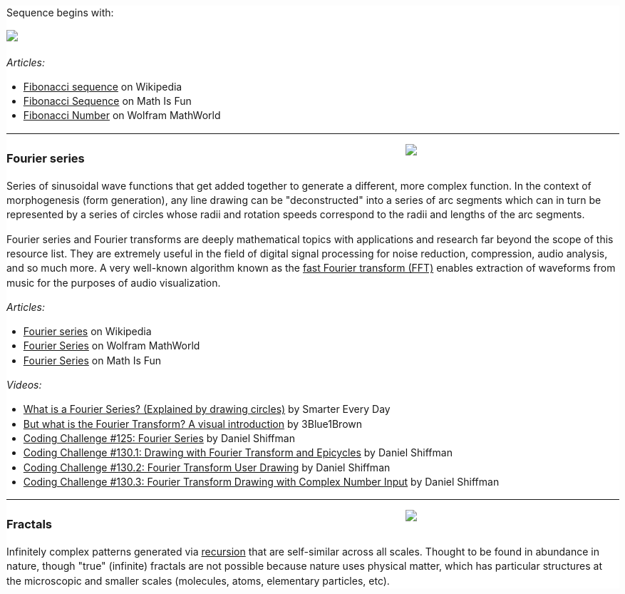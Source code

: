 Sequence begins with:

<img src="https://wikimedia.org/api/rest_v1/media/math/render/svg/ff1558cc1c547dba59ce03cf352c1662b87d10f1">

_Articles:_
* [Fibonacci sequence](https://en.wikipedia.org/wiki/Fibonacci_number) on Wikipedia
* [Fibonacci Sequence](https://www.mathsisfun.com/numbers/fibonacci-sequence.html) on Math Is Fun
* [Fibonacci Number](http://mathworld.wolfram.com/FibonacciNumber.html) on Wolfram MathWorld

---

<img src="https://i.stack.imgur.com/cfnQu.gif" width="300" align="right">

### Fourier series
Series of sinusoidal wave functions that get added together to generate a different, more complex function. In the context of morphogenesis (form generation), any line drawing can be "deconstructed" into a series of arc segments which can in turn be represented by a series of circles whose radii and rotation speeds correspond to the radii and lengths of the arc segments.

Fourier series and Fourier transforms are deeply mathematical topics with applications and research far beyond the scope of this resource list. They are extremely useful in the field of digital signal processing for noise reduction, compression, audio analysis, and so much more. A very well-known algorithm known as the [fast Fourier transform (FFT)](https://en.wikipedia.org/wiki/Fast_Fourier_transform) enables extraction of waveforms from music for the purposes of audio visualization.

_Articles:_
* [Fourier series](https://en.wikipedia.org/wiki/Fourier_series) on Wikipedia
* [Fourier Series](http://mathworld.wolfram.com/FourierSeries.html) on Wolfram MathWorld
* [Fourier Series](https://www.mathsisfun.com/calculus/fourier-series.html) on Math Is Fun

_Videos:_
* [What is a Fourier Series? (Explained by drawing circles)](https://www.youtube.com/watch?v=ds0cmAV-Yek&vl=en) by Smarter Every Day
* [But what is the Fourier Transform? A visual introduction](https://www.youtube.com/watch?v=spUNpyF58BY) by 3Blue1Brown
* [Coding Challenge #125: Fourier Series](https://www.youtube.com/watch?v=Mm2eYfj0SgA) by Daniel Shiffman
* [Coding Challenge #130.1: Drawing with Fourier Transform and Epicycles](https://www.youtube.com/watch?v=MY4luNgGfms) by Daniel Shiffman
* [Coding Challenge #130.2: Fourier Transform User Drawing](https://www.youtube.com/watch?v=n9nfTxp_APM) by Daniel Shiffman
* [Coding Challenge #130.3: Fourier Transform Drawing with Complex Number Input](https://www.youtube.com/watch?v=7_vKzcgpfvU) by Daniel Shiffman

---

<img src="https://upload.wikimedia.org/wikipedia/commons/thumb/f/fc/Mandel_zoom_08_satellite_antenna.jpg/320px-Mandel_zoom_08_satellite_antenna.jpg" width="300" align="right">

### Fractals
Infinitely complex patterns generated via [recursion](#recursion) that are self-similar across all scales. Thought to be found in abundance in nature, though "true" (infinite) fractals are not possible because nature uses physical matter, which has particular structures at the microscopic and smaller scales (molecules, atoms, elementary particles, etc).
